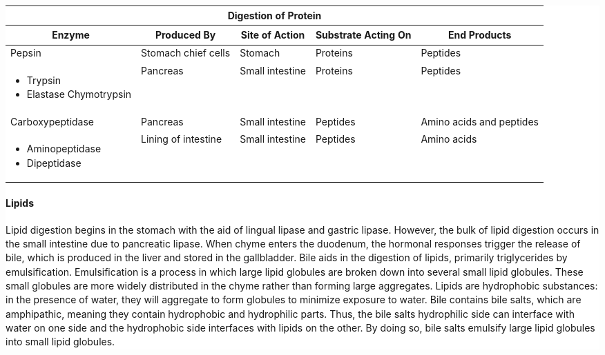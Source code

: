 <table id="tab-ch34_03_02" summary=""><thead>
    <tr><th colspan="5">Digestion of Protein</th></tr>
    <tr>
        <th>Enzyme</th>
        <th>Produced By</th>
        <th>Site of Action</th>
        <th>Substrate Acting On</th>
        <th>End Products</th>
    </tr>
</thead><tbody>
        <tr>
        <td>Pepsin</td>
            <td>Stomach chief cells</td>
            <td>Stomach</td>
            <td>Proteins</td>
            <td>Peptides</td>
        </tr>
                <tr>
        <td>
            <ul data-bullet-style="none"><li>Trypsin</li>
<li>Elastase Chymotrypsin</li>
            </ul>
        </td>
            <td>Pancreas</td>
            <td>Small intestine</td>
            <td>Proteins</td>
            <td>Peptides</td>
                </tr>
                <tr>
        <td>Carboxypeptidase</td>
            <td>Pancreas</td>
            <td>Small intestine</td>
            <td>Peptides</td>
            <td>Amino acids and peptides</td>
                </tr>
                <tr>
        <td>
            <ul data-bullet-style="none"><li>Aminopeptidase</li>
            <li>Dipeptidase</li></ul></td>
            <td>Lining of intestine</td>
            <td>Small intestine</td>
            <td>Peptides</td>
            <td>Amino acids</td>
        </tr>
    </tbody></table>

#### **Lipids**

Lipid digestion begins in the stomach with the aid of lingual lipase and gastric lipase. However, the bulk of lipid digestion occurs in the small intestine due to pancreatic lipase. When chyme enters the duodenum, the hormonal responses trigger the release of bile, which is produced in the liver and stored in the gallbladder. Bile aids in the digestion of lipids, primarily triglycerides by emulsification. Emulsification is a process in which large lipid globules are broken down into several small lipid globules. These small globules are more widely distributed in the chyme rather than forming large aggregates. Lipids are hydrophobic substances: in the presence of water, they will aggregate to form globules to minimize exposure to water. Bile contains bile salts, which are amphipathic, meaning they contain hydrophobic and hydrophilic parts. Thus, the bile salts hydrophilic side can interface with water on one side and the hydrophobic side interfaces with lipids on the other. By doing so, bile salts emulsify large lipid globules into small lipid globules.
